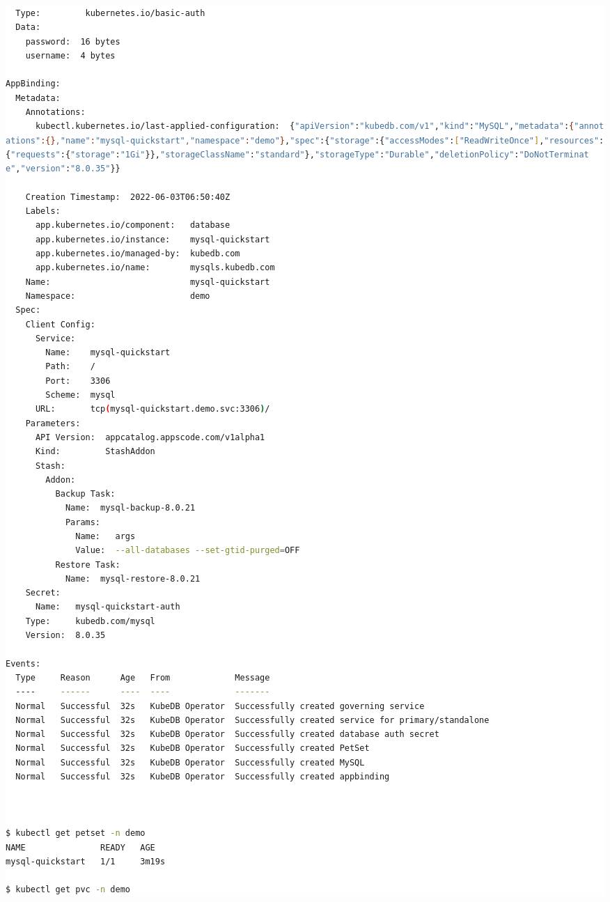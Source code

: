 ```bash
  Type:         kubernetes.io/basic-auth
  Data:
    password:  16 bytes
    username:  4 bytes

AppBinding:
  Metadata:
    Annotations:
      kubectl.kubernetes.io/last-applied-configuration:  {"apiVersion":"kubedb.com/v1","kind":"MySQL","metadata":{"annotations":{},"name":"mysql-quickstart","namespace":"demo"},"spec":{"storage":{"accessModes":["ReadWriteOnce"],"resources":{"requests":{"storage":"1Gi"}},"storageClassName":"standard"},"storageType":"Durable","deletionPolicy":"DoNotTerminate","version":"8.0.35"}}

    Creation Timestamp:  2022-06-03T06:50:40Z
    Labels:
      app.kubernetes.io/component:   database
      app.kubernetes.io/instance:    mysql-quickstart
      app.kubernetes.io/managed-by:  kubedb.com
      app.kubernetes.io/name:        mysqls.kubedb.com
    Name:                            mysql-quickstart
    Namespace:                       demo
  Spec:
    Client Config:
      Service:
        Name:    mysql-quickstart
        Path:    /
        Port:    3306
        Scheme:  mysql
      URL:       tcp(mysql-quickstart.demo.svc:3306)/
    Parameters:
      API Version:  appcatalog.appscode.com/v1alpha1
      Kind:         StashAddon
      Stash:
        Addon:
          Backup Task:
            Name:  mysql-backup-8.0.21
            Params:
              Name:   args
              Value:  --all-databases --set-gtid-purged=OFF
          Restore Task:
            Name:  mysql-restore-8.0.21
    Secret:
      Name:   mysql-quickstart-auth
    Type:     kubedb.com/mysql
    Version:  8.0.35

Events:
  Type     Reason      Age   From             Message
  ----     ------      ----  ----             -------
  Normal   Successful  32s   KubeDB Operator  Successfully created governing service
  Normal   Successful  32s   KubeDB Operator  Successfully created service for primary/standalone
  Normal   Successful  32s   KubeDB Operator  Successfully created database auth secret
  Normal   Successful  32s   KubeDB Operator  Successfully created PetSet
  Normal   Successful  32s   KubeDB Operator  Successfully created MySQL
  Normal   Successful  32s   KubeDB Operator  Successfully created appbinding



$ kubectl get petset -n demo
NAME               READY   AGE
mysql-quickstart   1/1     3m19s

$ kubectl get pvc -n demo
```
